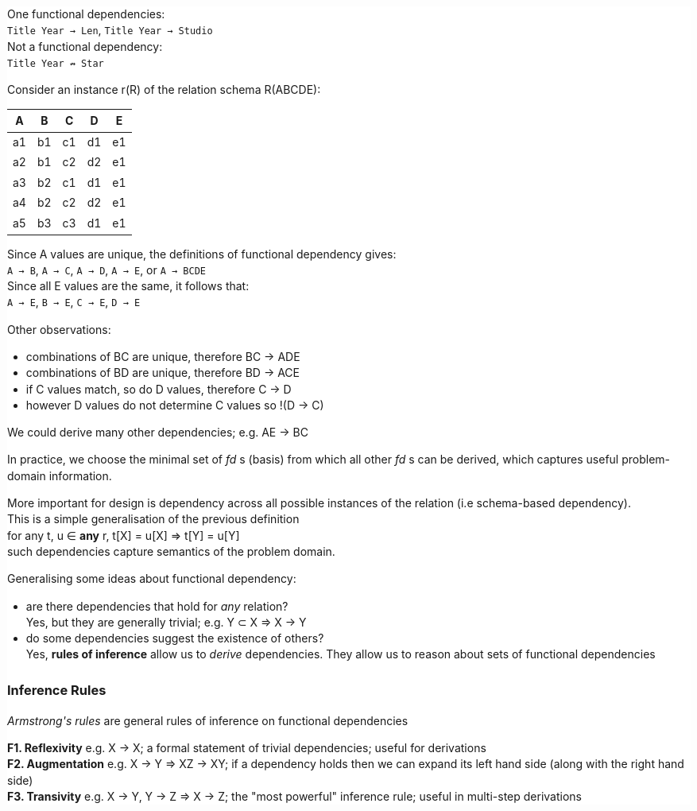 One functional dependencies:  
`Title Year → Len`, `Title Year → Studio`  
Not a functional dependency:  
`Title Year ↛ Star`

Consider an instance r(R) of the relation schema R(ABCDE):

| A   | B   | C   | D   | E   |
| --- | --- | --- | --- | --- |
| a1  | b1  | c1  | d1  | e1  |
| a2  | b1  | c2  | d2  | e1  |
| a3  | b2  | c1  | d1  | e1  |
| a4  | b2  | c2  | d2  | e1  |
| a5  | b3  | c3  | d1  | e1  |

Since A values are unique, the definitions of functional dependency gives:  
`A → B`, `A → C`, `A → D`, `A → E`, or `A → BCDE`  
Since all E values are the same, it follows that:  
`A → E`, `B → E`, `C → E`, `D → E`

Other observations:

* combinations of BC are unique, therefore BC → ADE
* combinations of BD are unique, therefore BD → ACE
* if C values match, so do D values, therefore C → D
* however D values do not determine C values so !(D → C)

We could derive many other dependencies; e.g. AE → BC

In practice, we choose the minimal set of _fd_ s (basis) from which all other _fd_ s can be derived, which captures useful problem-domain information.

More important for design is dependency across all possible instances of the relation (i.e schema-based dependency).  
This is a simple generalisation of the previous definition  
for any t, u ∈ **any** r, t[X] = u[X] ⇒ t[Y] = u[Y]  
such dependencies capture semantics of the problem domain.

Generalising some ideas about functional dependency:

* are there dependencies that hold for _any_ relation?  
Yes, but they are generally trivial; e.g. Y ⊂ X ⇒ X → Y
* do some dependencies suggest the existence of others?  
Yes, **rules of inference** allow us to _derive_ dependencies. They allow us to reason about sets of functional dependencies

### Inference Rules

_Armstrong's rules_ are general rules of inference on functional dependencies

**F1. Reflexivity** e.g. X → X; a formal statement of trivial dependencies; useful for derivations  
**F2. Augmentation** e.g. X → Y ⇒ XZ → XY; if a dependency holds then we can expand its left hand side (along with the right hand side)  
**F3. Transivity** e.g. X → Y, Y → Z ⇒ X → Z; the "most powerful" inference rule; useful in multi-step derivations
